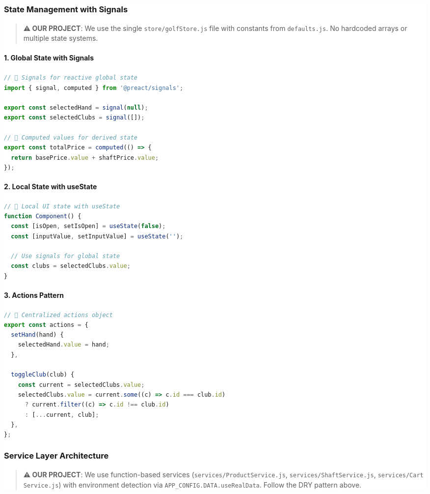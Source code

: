 ### State Management with Signals

> **⚠️ OUR PROJECT**: We use the single `store/golfStore.js` file with constants from `defaults.js`. No hardcoded arrays or multiple state systems.

#### 1. Global State with Signals

```javascript
//  Signals for reactive global state
import { signal, computed } from '@preact/signals';

export const selectedHand = signal(null);
export const selectedClubs = signal([]);

//  Computed values for derived state
export const totalPrice = computed(() => {
  return basePrice.value + shaftPrice.value;
});
```

#### 2. Local State with useState

```javascript
//  Local UI state with useState
function Component() {
  const [isOpen, setIsOpen] = useState(false);
  const [inputValue, setInputValue] = useState('');

  // Use signals for global state
  const clubs = selectedClubs.value;
}
```

#### 3. Actions Pattern

```javascript
//  Centralized actions object
export const actions = {
  setHand(hand) {
    selectedHand.value = hand;
  },

  toggleClub(club) {
    const current = selectedClubs.value;
    selectedClubs.value = current.some((c) => c.id === club.id)
      ? current.filter((c) => c.id !== club.id)
      : [...current, club];
  },
};
```

### Service Layer Architecture

> **⚠️ OUR PROJECT**: We use function-based services (`services/ProductService.js`, `services/ShaftService.js`, `services/CartService.js`) with environment detection via `APP_CONFIG.DATA.useRealData`. Follow the DRY pattern above.
